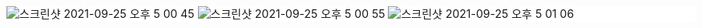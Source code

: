 <img width="80%" alt="스크린샷 2021-09-25 오후 5 00 45" src="https://user-images.githubusercontent.com/83942393/134764073-07ec9113-2e3c-4ce2-925f-554d6e06faa6.png">
<img width="80%" alt="스크린샷 2021-09-25 오후 5 00 55" src="https://user-images.githubusercontent.com/83942393/134764074-d27a890d-bf45-4a1a-bd6b-2d252fe92f53.png">
<img width="80%" alt="스크린샷 2021-09-25 오후 5 01 06" src="https://user-images.githubusercontent.com/83942393/134764078-261e8507-e1b0-4ddd-b3d0-8f23cc03c2f8.png">

